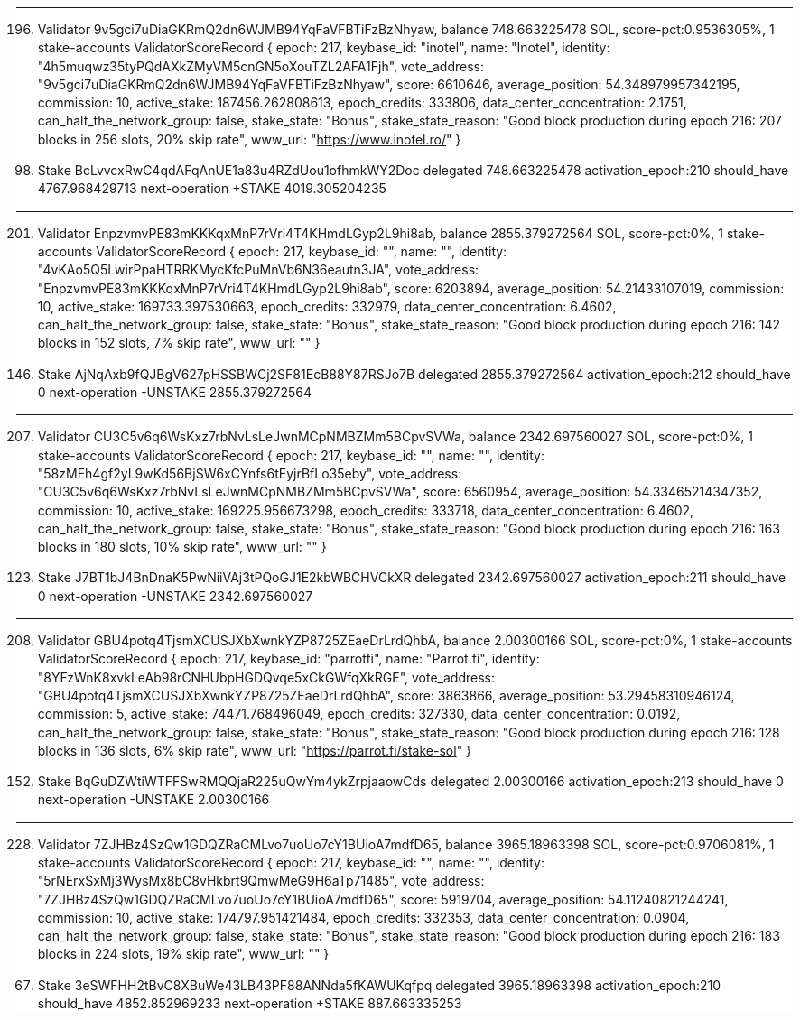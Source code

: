 -------------------------------------------------------------
196) Validator 9v5gci7uDiaGKRmQ2dn6WJMB94YqFaVFBTiFzBzNhyaw, balance 748.663225478 SOL, score-pct:0.9536305%, 1 stake-accounts
ValidatorScoreRecord { epoch: 217, keybase_id: "inotel", name: "Inotel", identity: "4h5muqwz35tyPQdAXkZMyVM5cnGN5oXouTZL2AFA1Fjh", vote_address: "9v5gci7uDiaGKRmQ2dn6WJMB94YqFaVFBTiFzBzNhyaw", score: 6610646, average_position: 54.348979957342195, commission: 10, active_stake: 187456.262808613, epoch_credits: 333806, data_center_concentration: 2.1751, can_halt_the_network_group: false, stake_state: "Bonus", stake_state_reason: "Good block production during epoch 216: 207 blocks in 256 slots, 20% skip rate", www_url: "https://www.inotel.ro/" }
  98. Stake BcLvvcxRwC4qdAFqAnUE1a83u4RZdUou1ofhmkWY2Doc delegated 748.663225478 activation_epoch:210
 should_have 4767.968429713 next-operation +STAKE 4019.305204235

-------------------------------------------------------------
201) Validator EnpzvmvPE83mKKKqxMnP7rVri4T4KHmdLGyp2L9hi8ab, balance 2855.379272564 SOL, score-pct:0%, 1 stake-accounts
ValidatorScoreRecord { epoch: 217, keybase_id: "", name: "", identity: "4vKAo5Q5LwirPpaHTRRKMycKfcPuMnVb6N36eautn3JA", vote_address: "EnpzvmvPE83mKKKqxMnP7rVri4T4KHmdLGyp2L9hi8ab", score: 6203894, average_position: 54.21433107019, commission: 10, active_stake: 169733.397530663, epoch_credits: 332979, data_center_concentration: 6.4602, can_halt_the_network_group: false, stake_state: "Bonus", stake_state_reason: "Good block production during epoch 216: 142 blocks in 152 slots, 7% skip rate", www_url: "" }
  146. Stake AjNqAxb9fQJBgV627pHSSBWCj2SF81EcB88Y87RSJo7B delegated 2855.379272564 activation_epoch:212
 should_have 0 next-operation -UNSTAKE 2855.379272564

-------------------------------------------------------------
207) Validator CU3C5v6q6WsKxz7rbNvLsLeJwnMCpNMBZMm5BCpvSVWa, balance 2342.697560027 SOL, score-pct:0%, 1 stake-accounts
ValidatorScoreRecord { epoch: 217, keybase_id: "", name: "", identity: "58zMEh4gf2yL9wKd56BjSW6xCYnfs6tEyjrBfLo35eby", vote_address: "CU3C5v6q6WsKxz7rbNvLsLeJwnMCpNMBZMm5BCpvSVWa", score: 6560954, average_position: 54.33465214347352, commission: 10, active_stake: 169225.956673298, epoch_credits: 333718, data_center_concentration: 6.4602, can_halt_the_network_group: false, stake_state: "Bonus", stake_state_reason: "Good block production during epoch 216: 163 blocks in 180 slots, 10% skip rate", www_url: "" }
  123. Stake J7BT1bJ4BnDnaK5PwNiiVAj3tPQoGJ1E2kbWBCHVCkXR delegated 2342.697560027 activation_epoch:211
 should_have 0 next-operation -UNSTAKE 2342.697560027

-------------------------------------------------------------
208) Validator GBU4potq4TjsmXCUSJXbXwnkYZP8725ZEaeDrLrdQhbA, balance 2.00300166 SOL, score-pct:0%, 1 stake-accounts
ValidatorScoreRecord { epoch: 217, keybase_id: "parrotfi", name: "Parrot.fi", identity: "8YFzWnK8xvkLeAb98rCNHUbpHGDQvqe5xCkGWfqXkRGE", vote_address: "GBU4potq4TjsmXCUSJXbXwnkYZP8725ZEaeDrLrdQhbA", score: 3863866, average_position: 53.29458310946124, commission: 5, active_stake: 74471.768496049, epoch_credits: 327330, data_center_concentration: 0.0192, can_halt_the_network_group: false, stake_state: "Bonus", stake_state_reason: "Good block production during epoch 216: 128 blocks in 136 slots, 6% skip rate", www_url: "https://parrot.fi/stake-sol" }
  152. Stake BqGuDZWtiWTFFSwRMQQjaR225uQwYm4ykZrpjaaowCds delegated 2.00300166 activation_epoch:213
 should_have 0 next-operation -UNSTAKE 2.00300166

-------------------------------------------------------------
228) Validator 7ZJHBz4SzQw1GDQZRaCMLvo7uoUo7cY1BUioA7mdfD65, balance 3965.18963398 SOL, score-pct:0.9706081%, 1 stake-accounts
ValidatorScoreRecord { epoch: 217, keybase_id: "", name: "", identity: "5rNErxSxMj3WysMx8bC8vHkbrt9QmwMeG9H6aTp71485", vote_address: "7ZJHBz4SzQw1GDQZRaCMLvo7uoUo7cY1BUioA7mdfD65", score: 5919704, average_position: 54.11240821244241, commission: 10, active_stake: 174797.951421484, epoch_credits: 332353, data_center_concentration: 0.0904, can_halt_the_network_group: false, stake_state: "Bonus", stake_state_reason: "Good block production during epoch 216: 183 blocks in 224 slots, 19% skip rate", www_url: "" }
  67. Stake 3eSWFHH2tBvC8XBuWe43LB43PF88ANNda5fKAWUKqfpq delegated 3965.18963398 activation_epoch:210
 should_have 4852.852969233 next-operation +STAKE 887.663335253
